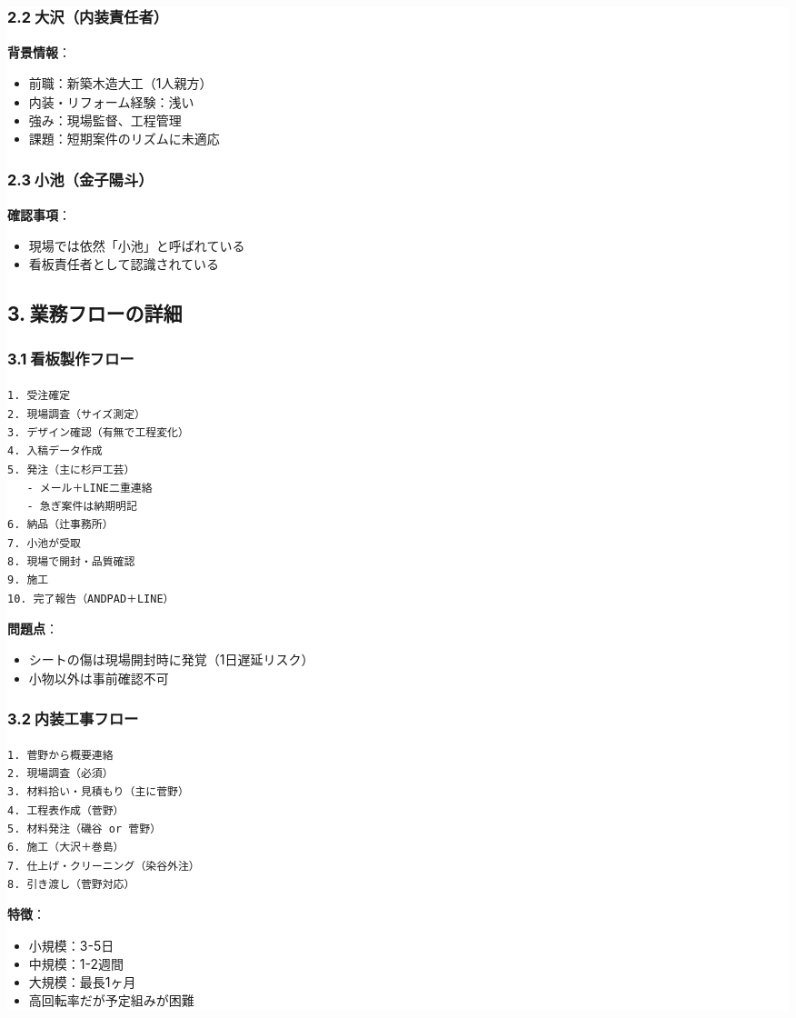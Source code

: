 ### 2.2 大沢（内装責任者）
**背景情報**：
- 前職：新築木造大工（1人親方）
- 内装・リフォーム経験：浅い
- 強み：現場監督、工程管理
- 課題：短期案件のリズムに未適応

### 2.3 小池（金子陽斗）
**確認事項**：
- 現場では依然「小池」と呼ばれている
- 看板責任者として認識されている

## 3. 業務フローの詳細

### 3.1 看板製作フロー
```
1. 受注確定
2. 現場調査（サイズ測定）
3. デザイン確認（有無で工程変化）
4. 入稿データ作成
5. 発注（主に杉戸工芸）
   - メール＋LINE二重連絡
   - 急ぎ案件は納期明記
6. 納品（辻事務所）
7. 小池が受取
8. 現場で開封・品質確認
9. 施工
10. 完了報告（ANDPAD＋LINE）
```

**問題点**：
- シートの傷は現場開封時に発覚（1日遅延リスク）
- 小物以外は事前確認不可

### 3.2 内装工事フロー
```
1. 菅野から概要連絡
2. 現場調査（必須）
3. 材料拾い・見積もり（主に菅野）
4. 工程表作成（菅野）
5. 材料発注（磯谷 or 菅野）
6. 施工（大沢＋巻島）
7. 仕上げ・クリーニング（染谷外注）
8. 引き渡し（菅野対応）
```

**特徴**：
- 小規模：3-5日
- 中規模：1-2週間
- 大規模：最長1ヶ月
- 高回転率だが予定組みが困難
